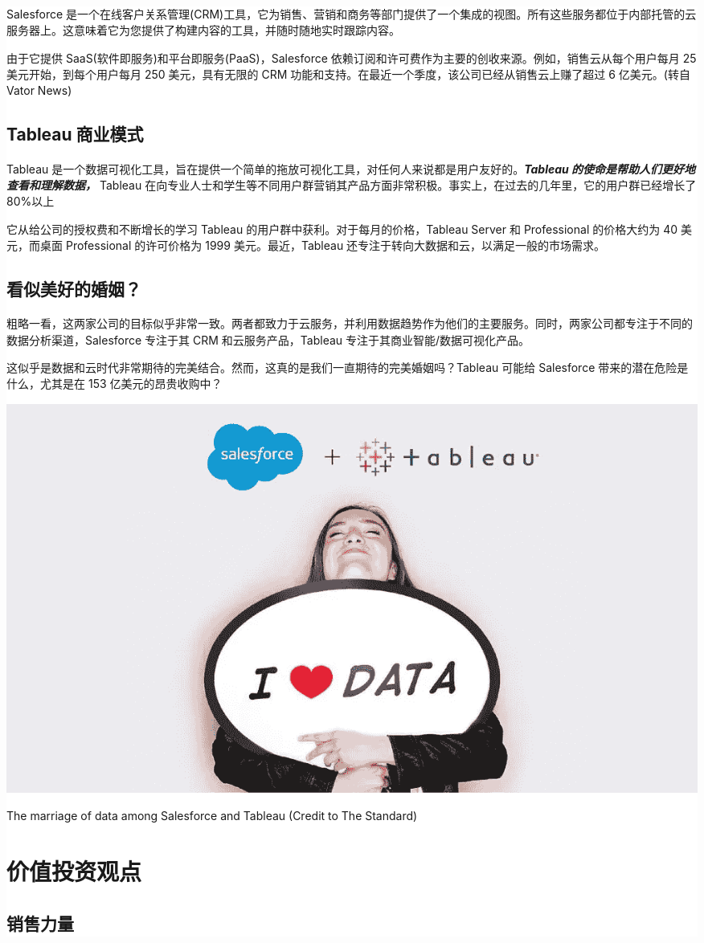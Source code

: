Salesforce 是一个在线客户关系管理(CRM)工具，它为销售、营销和商务等部门提供了一个集成的视图。所有这些服务都位于内部托管的云服务器上。这意味着它为您提供了构建内容的工具，并随时随地实时跟踪内容。

由于它提供 SaaS(软件即服务)和平台即服务(PaaS)，Salesforce 依赖订阅和许可费作为主要的创收来源。例如，销售云从每个用户每月 25 美元开始，到每个用户每月 250 美元，具有无限的 CRM 功能和支持。在最近一个季度，该公司已经从销售云上赚了超过 6 亿美元。(转自 Vator News)

## Tableau 商业模式

Tableau 是一个数据可视化工具，旨在提供一个简单的拖放可视化工具，对任何人来说都是用户友好的。***Tableau 的使命是帮助人们更好地查看和理解数据，*** Tableau 在向专业人士和学生等不同用户群营销其产品方面非常积极。事实上，在过去的几年里，它的用户群已经增长了 80%以上

它从给公司的授权费和不断增长的学习 Tableau 的用户群中获利。对于每月的价格，Tableau Server 和 Professional 的价格大约为 40 美元，而桌面 Professional 的许可价格为 1999 美元。最近，Tableau 还专注于转向大数据和云，以满足一般的市场需求。

## 看似美好的婚姻？

粗略一看，这两家公司的目标似乎非常一致。两者都致力于云服务，并利用数据趋势作为他们的主要服务。同时，两家公司都专注于不同的数据分析渠道，Salesforce 专注于其 CRM 和云服务产品，Tableau 专注于其商业智能/数据可视化产品。

这似乎是数据和云时代非常期待的完美结合。然而，这真的是我们一直期待的完美婚姻吗？Tableau 可能给 Salesforce 带来的潜在危险是什么，尤其是在 153 亿美元的昂贵收购中？

![](img/b187c32a52e21b39340858eafcec60f6.png)

The marriage of data among Salesforce and Tableau (Credit to The Standard)

# 价值投资观点

## 销售力量
